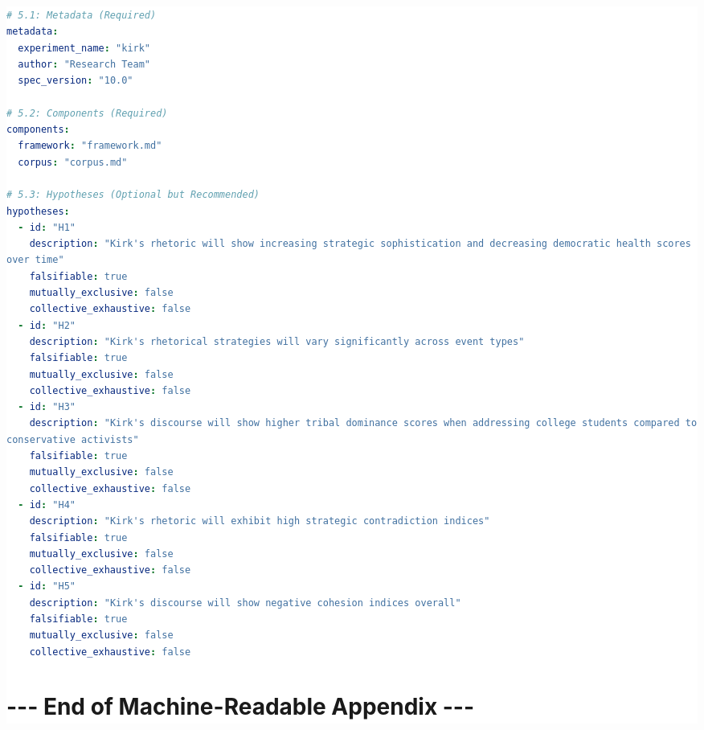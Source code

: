 ```yaml
# 5.1: Metadata (Required)
metadata:
  experiment_name: "kirk"
  author: "Research Team"
  spec_version: "10.0"

# 5.2: Components (Required)
components:
  framework: "framework.md"
  corpus: "corpus.md"

# 5.3: Hypotheses (Optional but Recommended)
hypotheses:
  - id: "H1"
    description: "Kirk's rhetoric will show increasing strategic sophistication and decreasing democratic health scores over time"
    falsifiable: true
    mutually_exclusive: false
    collective_exhaustive: false
  - id: "H2"
    description: "Kirk's rhetorical strategies will vary significantly across event types"
    falsifiable: true
    mutually_exclusive: false
    collective_exhaustive: false
  - id: "H3"
    description: "Kirk's discourse will show higher tribal dominance scores when addressing college students compared to conservative activists"
    falsifiable: true
    mutually_exclusive: false
    collective_exhaustive: false
  - id: "H4"
    description: "Kirk's rhetoric will exhibit high strategic contradiction indices"
    falsifiable: true
    mutually_exclusive: false
    collective_exhaustive: false
  - id: "H5"
    description: "Kirk's discourse will show negative cohesion indices overall"
    falsifiable: true
    mutually_exclusive: false
    collective_exhaustive: false

```

# --- End of Machine-Readable Appendix ---
